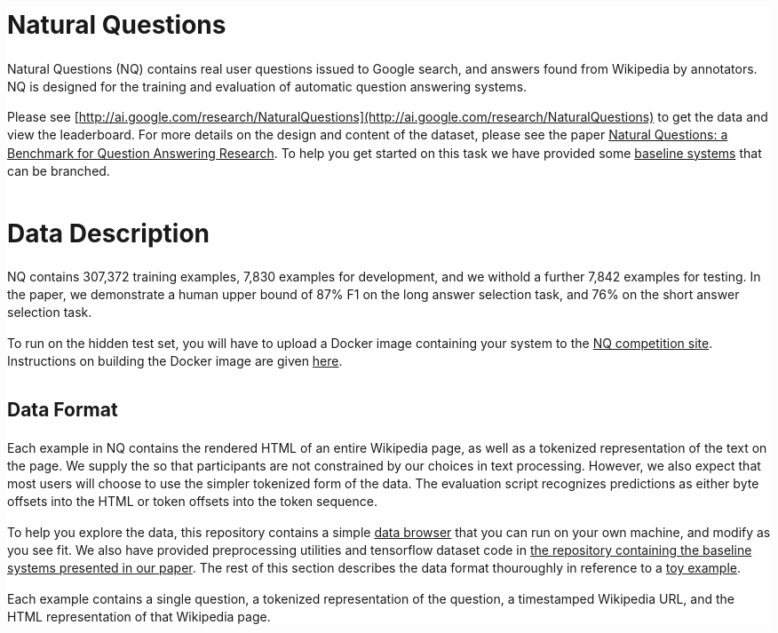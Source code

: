 # Natural Questions

Natural Questions (NQ) contains real user questions issued to Google search, and
answers found from Wikipedia by annotators.
NQ is designed for the training and evaluation of automatic question answering
systems.

Please see
[http://ai.google.com/research/NaturalQuestions](http://ai.google.com/research/NaturalQuestions)
to get the data and view the leaderboard.
For more details on the design and content of the dataset, please see
the paper
[Natural Questions: a Benchmark for Question Answering Research](https://ai.google/research/pubs/pub47761).
To help you get started on this task we have provided some
[baseline systems](https://github.com/google-research/language/tree/master/language/question_answering)
that can be branched.


# Data Description
NQ contains 307,372 training examples, 7,830 examples for development, and we
withold a further 7,842 examples for testing. In the paper, we demonstrate a
human upper bound of 87% F1 on the long answer selection task, and 76% on the
short answer selection task.

To run on the hidden test set, you will have to upload a Docker image containing
your system to the
[NQ competition site](http://ai.google.com/research/NaturalQuestions/competition).
Instructions on building the Docker image are given [here](competition.md).


## Data Format
Each example in NQ contains the rendered HTML of an entire Wikipedia page, as
well as a tokenized representation of the text on the page. We supply the
so that participants are not constrained by our choices in text processing.
However, we also expect that most users will choose to use the simpler tokenized
form of the data. The evaluation script recognizes predictions as either byte
offsets into the HTML or token offsets into the token sequence.

To help you explore the data, this repository contains a simple
[data browser](nq_browser.py) that you can run on your own machine, and modify
as you see fit. We also have provided preprocessing utilities and tensorflow
dataset code in
[the repository containing the baseline systems presented in our paper](https://github.com/google-research/language/tree/master/language/question_answering).
The rest of this section describes the data format thouroughly in reference to
a [toy example](toy_example.md).

Each example contains a single question, a tokenized representation of the question,
a timestamped Wikipedia URL, and the HTML representation of that Wikipedia page.
